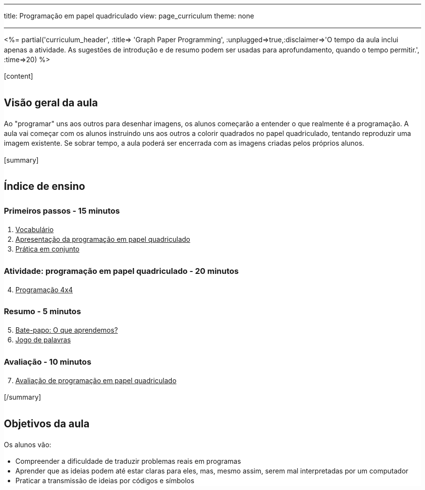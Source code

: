 * * *

title: Programação em papel quadriculado view: page_curriculum theme: none

* * *

<%= partial('curriculum_header', :title=> 'Graph Paper Programming', :unplugged=>true,:disclaimer=>'O tempo da aula inclui apenas a atividade. As sugestões de introdução e de resumo podem ser usadas para aprofundamento, quando o tempo permitir.', :time=>20) %>

[content]

## Visão geral da aula

Ao "programar" uns aos outros para desenhar imagens, os alunos começarão a entender o que realmente é a programação. A aula vai começar com os alunos instruindo uns aos outros a colorir quadrados no papel quadriculado, tentando reproduzir uma imagem existente. Se sobrar tempo, a aula poderá ser encerrada com as imagens criadas pelos próprios alunos.

[summary]

## Índice de ensino

### **Primeiros passos** - 15 minutos

1) [Vocabulário](#Vocab)   
2) [Apresentação da programação em papel quadriculado](#GetStarted)   
3) [Prática em conjunto](#Practice)

### **Atividade: programação em papel quadriculado** - 20 minutos

4) [Programação 4x4](#Activity1)

### **Resumo** - 5 minutos

5) [Bate-papo: O que aprendemos?](#FlashChat)  
6) [Jogo de palavras](#Shmocab)

### **Avaliação** - 10 minutos

7) [Avaliação de programação em papel quadriculado](#Assessment)

[/summary]

## Objetivos da aula

Os alunos vão:

  * Compreender a dificuldade de traduzir problemas reais em programas 
  * Aprender que as ideias podem até estar claras para eles, mas, mesmo assim, serem mal interpretadas por um computador 
  * Praticar a transmissão de ideias por códigos e símbolos
